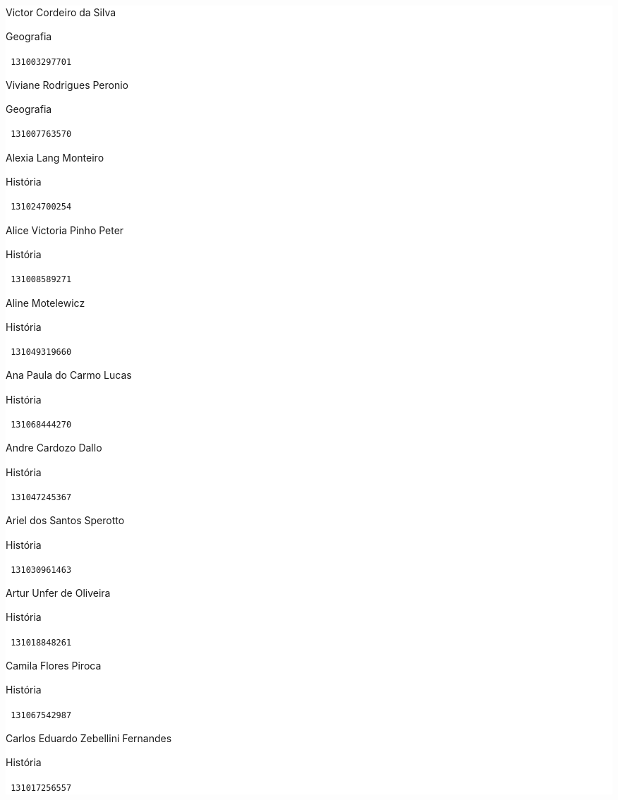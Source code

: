   Victor Cordeiro da Silva

   Geografia

     131003297701

   Viviane Rodrigues Peronio

   Geografia

     131007763570

   Alexia Lang Monteiro

   História

     131024700254

   Alice Victoria Pinho Peter

   História

     131008589271

   Aline Motelewicz

   História

     131049319660

   Ana Paula do Carmo Lucas

   História

     131068444270

   Andre Cardozo Dallo

   História

     131047245367

   Ariel dos Santos Sperotto

   História

     131030961463

   Artur Unfer de Oliveira

   História

     131018848261

   Camila Flores Piroca

   História

     131067542987

   Carlos Eduardo Zebellini Fernandes

   História

     131017256557
